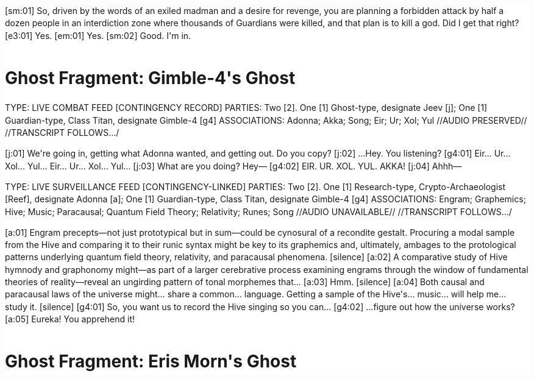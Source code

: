 [sm:01] So, driven by the words of an exiled madman and a desire for revenge, you are planning a forbidden attack by half a dozen people in an interdiction zone where thousands of Guardians were killed, and that plan is to kill a god. Did I get that right?
[e3:01] Yes.
[em:01] Yes.
[sm:02] Good. I'm in.

# Ghost Fragment: Gimble-4's Ghost

TYPE: LIVE COMBAT FEED [CONTINGENCY RECORD]
PARTIES: Two [2]. One [1] Ghost-type, designate Jeev [j]; One [1] Guardian-type, Class Titan, designate Gimble-4 [g4]
ASSOCIATIONS: Adonna; Akka; Song; Eir; Ur; Xol; Yul
//AUDIO PRESERVED//
//TRANSCRIPT FOLLOWS…/

[j:01] We're going in, getting what Adonna wanted, and getting out. Do you copy?
[j:02] …Hey. You listening?
[g4:01] Eir… Ur… Xol… Yul… Eir… Ur… Xol… Yul…
[j:03] What are you doing? Hey—
[g4:02] EIR. UR. XOL. YUL. AKKA!
[j:04] Ahhh—


TYPE: LIVE SURVEILLANCE FEED [CONTINGENCY-LINKED]
PARTIES: Two [2]. One [1] Research-type, Crypto-Archaeologist [Reef], designate Adonna [a]; One [1] Guardian-type, Class Titan, designate Gimble-4 [g4]
ASSOCIATIONS: Engram; Graphemics; Hive; Music; Paracausal; Quantum Field Theory; Relativity; Runes; Song
//AUDIO UNAVAILABLE//
//TRANSCRIPT FOLLOWS…/

[a:01] Engram precepts—not just prototypical but in sum—could be cynosural of a recondite gestalt. Procuring a modal sample from the Hive and comparing it to their runic syntax might be key to its graphemics and, ultimately, ambages to the protological patterns underlying quantum field theory, relativity, and paracausal phenomena.
[silence]
[a:02] A comparative study of Hive hymnody and graphonomy might—as part of a larger cerebrative process examining engrams through the window of fundamental theories of reality—reveal an ungirding pattern of tonal morphemes that…
[a:03] Hmm.
[silence]
[a:04] Both causal and paracausal laws of the universe might… share a common… language. Getting a sample of the Hive's… music… will help me… study it.
[silence]
[g4:01] So, you want us to record the Hive singing so you can…
[g4:02] …figure out how the universe works?
[a:05] Eureka! You apprehend it!

# Ghost Fragment: Eris Morn's Ghost
